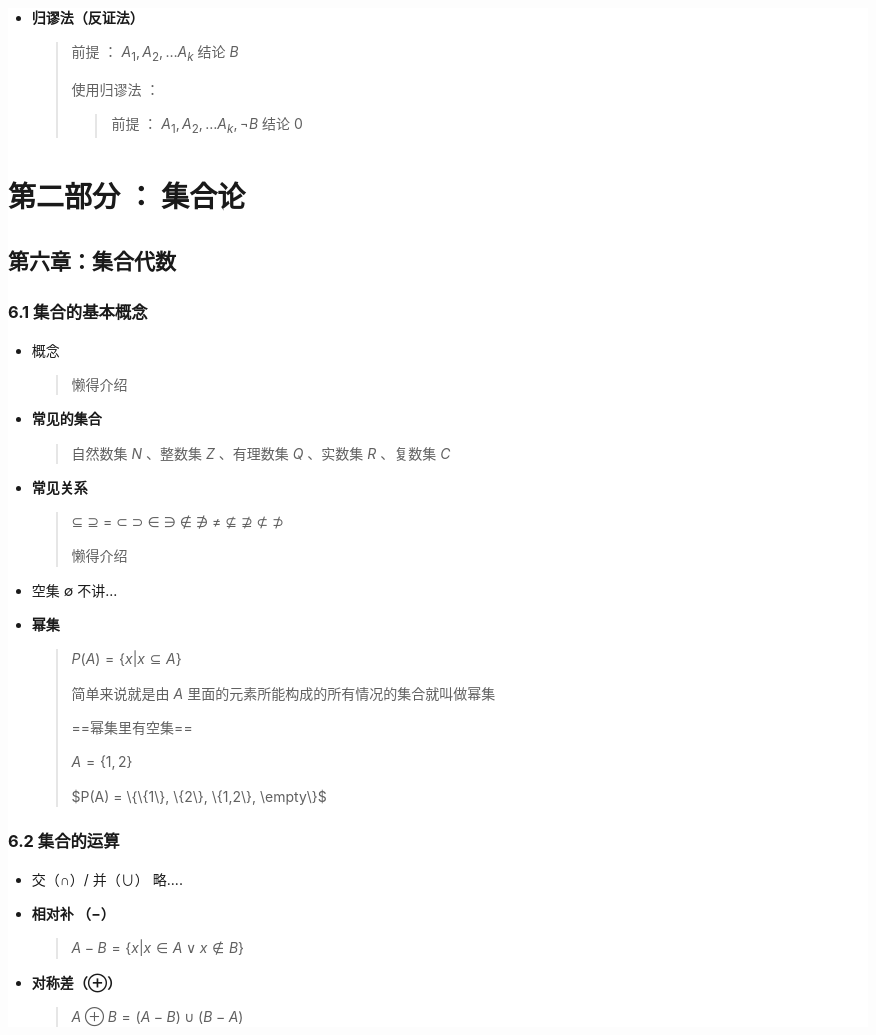 
* **归谬法（反证法）**

  > 前提 ： $A_1, A_2, \dots A_k$  结论 $B$ 
  >
  > 使用归谬法 ： 
  >
  > > 前提 ： $A_1, A_2, \dots A_k, \neg B$  结论 $0$ 



# 第二部分 ： 集合论

## 第六章：集合代数

### 6.1 集合的基本概念

* 概念

  > 懒得介绍

* **常见的集合**

  > 自然数集 $N$ 、整数集 $Z$  、有理数集 $Q$  、实数集 $R$  、复数集 $C$

* **常见关系**

  > $\subseteq$	$\supseteq$	$=$	$\subset$	$\supset$	$\in$	$\ni$	$\notin$	$\not\ni$	$\ne$ 	$\not\subseteq$	$\not\supseteq$	$\not\subset$	$\not\supset$
  >
  > 懒得介绍

* 空集  $\emptyset$  不讲...

* **幂集**

  > $P(A) = \{x| x \subseteq A\}$
  >
  > 简单来说就是由 $A$ 里面的元素所能构成的所有情况的集合就叫做幂集
  >
  > ==幂集里有空集==
  >
  > $A=\{1,2\}$
  >
  > $P(A) = \{\{1\}, \{2\}, \{1,2\}, \empty\}$

### 6.2 集合的运算

* 交（$\cap$）/ 并（$\cup$） 略....

* **相对补 （$-$）**

  > $A - B = \{x| x\in A \vee x \notin B\}$

* **对称差（$\oplus$）**

  > $A \oplus B = (A-B) \cup (B-A)$
